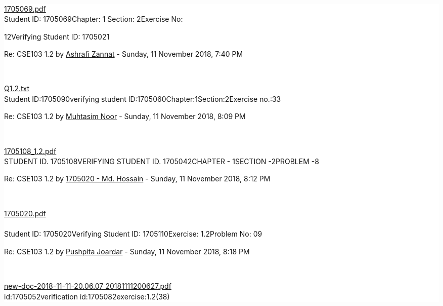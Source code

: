 
<a href="file%5C1705069.pdf"></a> <a href="file%5C1705069.pdf">1705069.pdf</a><br />
Student ID: 1705069Chapter: 1 Section: 2Exercise No:

12Verifying Student ID: 1705021







<a href="https://moodle.cse.buet.ac.bd/user/view.php?id=1455&course=382"></a>
Re: CSE103 1.2
by <a href="https://moodle.cse.buet.ac.bd/user/view.php?id=1455&course=382">Ashrafi Zannat</a> - Sunday, 11 November 2018, 7:40 PM


 

<a href="file%5CQ1.2.txt"></a> <a href="file%5CQ1.2.txt">Q1.2.txt</a><br />
Student ID:1705090verifying student ID:1705060Chapter:1Section:2Exercise no.:33







<a href="https://moodle.cse.buet.ac.bd/user/view.php?id=1483&course=382"></a>
Re: CSE103 1.2
by <a href="https://moodle.cse.buet.ac.bd/user/view.php?id=1483&course=382">Muhtasim Noor</a> - Sunday, 11 November 2018, 8:09 PM


 

<a href="file%5C1705108_1.2.pdf"></a> <a href="file%5C1705108_1.2.pdf">1705108_1.2.pdf</a><br />
STUDENT ID. 1705108VERIFYING STUDENT ID. 1705042CHAPTER - 1SECTION -2PROBLEM -8 







<a href="https://moodle.cse.buet.ac.bd/user/view.php?id=1459&course=382"></a>
Re: CSE103 1.2
by <a href="https://moodle.cse.buet.ac.bd/user/view.php?id=1459&course=382">1705020 - Md. Hossain</a> - Sunday, 11 November 2018, 8:12 PM


 

<a href="file%5C1705020.pdf"></a> <a href="file%5C1705020.pdf">1705020.pdf</a><br />
<br />Student ID: 1705020Verifying Student ID: 1705110Exercise: 1.2Problem No: 09







<a href="https://moodle.cse.buet.ac.bd/user/view.php?id=1527&course=382"></a>
Re: CSE103 1.2
by <a href="https://moodle.cse.buet.ac.bd/user/view.php?id=1527&course=382">Pushpita Joardar</a> - Sunday, 11 November 2018, 8:18 PM


 

<a href="file%5Cnew-doc-2018-11-11-20.06.07_20181111200627.pdf"></a> <a href="file%5Cnew-doc-2018-11-11-20.06.07_20181111200627.pdf">new-doc-2018-11-11-20.06.07_20181111200627.pdf</a><br />
id:1705052verification id:1705082exercise:1.2(38)<br />
